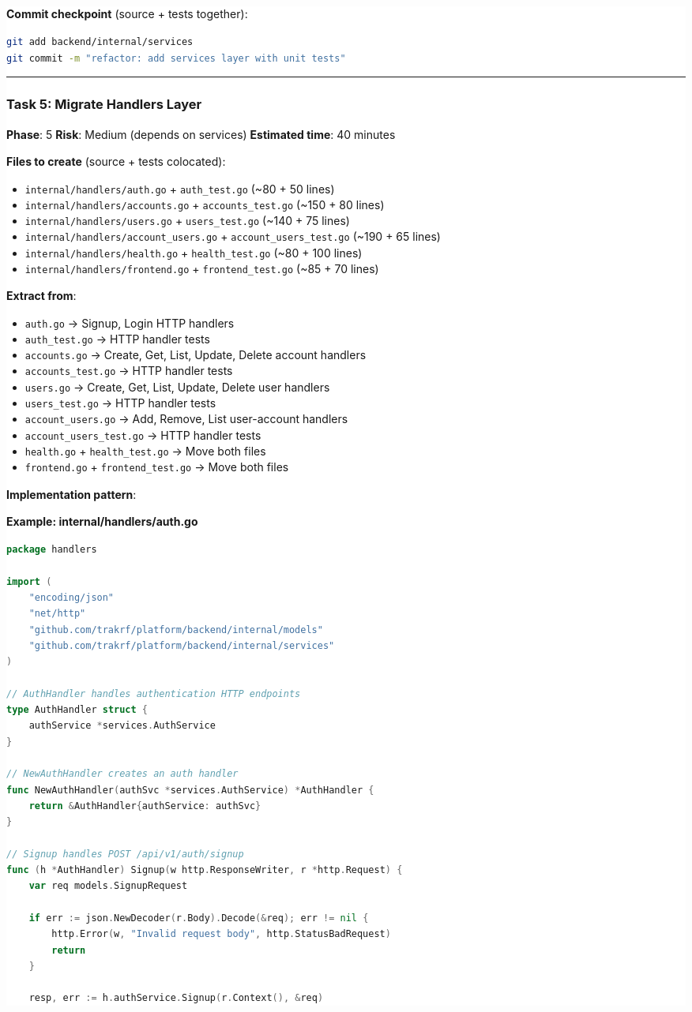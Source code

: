 **Commit checkpoint** (source + tests together):
```bash
git add backend/internal/services
git commit -m "refactor: add services layer with unit tests"
```

---

### Task 5: Migrate Handlers Layer
**Phase**: 5
**Risk**: Medium (depends on services)
**Estimated time**: 40 minutes

**Files to create** (source + tests colocated):
- `internal/handlers/auth.go` + `auth_test.go` (~80 + 50 lines)
- `internal/handlers/accounts.go` + `accounts_test.go` (~150 + 80 lines)
- `internal/handlers/users.go` + `users_test.go` (~140 + 75 lines)
- `internal/handlers/account_users.go` + `account_users_test.go` (~190 + 65 lines)
- `internal/handlers/health.go` + `health_test.go` (~80 + 100 lines)
- `internal/handlers/frontend.go` + `frontend_test.go` (~85 + 70 lines)

**Extract from**:
- `auth.go` → Signup, Login HTTP handlers
- `auth_test.go` → HTTP handler tests
- `accounts.go` → Create, Get, List, Update, Delete account handlers
- `accounts_test.go` → HTTP handler tests
- `users.go` → Create, Get, List, Update, Delete user handlers
- `users_test.go` → HTTP handler tests
- `account_users.go` → Add, Remove, List user-account handlers
- `account_users_test.go` → HTTP handler tests
- `health.go` + `health_test.go` → Move both files
- `frontend.go` + `frontend_test.go` → Move both files

**Implementation pattern**:

**Example: internal/handlers/auth.go**
```go
package handlers

import (
    "encoding/json"
    "net/http"
    "github.com/trakrf/platform/backend/internal/models"
    "github.com/trakrf/platform/backend/internal/services"
)

// AuthHandler handles authentication HTTP endpoints
type AuthHandler struct {
    authService *services.AuthService
}

// NewAuthHandler creates an auth handler
func NewAuthHandler(authSvc *services.AuthService) *AuthHandler {
    return &AuthHandler{authService: authSvc}
}

// Signup handles POST /api/v1/auth/signup
func (h *AuthHandler) Signup(w http.ResponseWriter, r *http.Request) {
    var req models.SignupRequest

    if err := json.NewDecoder(r.Body).Decode(&req); err != nil {
        http.Error(w, "Invalid request body", http.StatusBadRequest)
        return
    }

    resp, err := h.authService.Signup(r.Context(), &req)
```